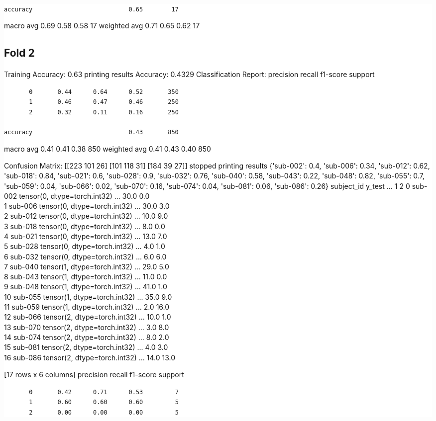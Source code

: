     accuracy                           0.65        17
   macro avg       0.69      0.58      0.58        17
weighted avg       0.71      0.65      0.62        17

## Fold 2
Training Accuracy: 0.63
printing results
Accuracy: 0.4329
Classification Report:
              precision    recall  f1-score   support

           0       0.44      0.64      0.52       350
           1       0.46      0.47      0.46       250
           2       0.32      0.11      0.16       250

    accuracy                           0.43       850
   macro avg       0.41      0.41      0.38       850
weighted avg       0.41      0.43      0.40       850

Confusion Matrix:
[[223 101  26]
 [101 118  31]
 [184  39  27]]
stopped printing results
{'sub-002': 0.4, 'sub-006': 0.34, 'sub-012': 0.62, 'sub-018': 0.84, 'sub-021': 0.6, 'sub-028': 0.9, 'sub-032': 0.76, 'sub-040': 0.58, 'sub-043': 0.22, 'sub-048': 0.82, 'sub-055': 0.7, 'sub-059': 0.04, 'sub-066': 0.02, 'sub-070': 0.16, 'sub-074': 0.04, 'sub-081': 0.06, 'sub-086': 0.26}
   subject_id                        y_test  ...     1     2
0     sub-002  tensor(0, dtype=torch.int32)  ...  30.0   0.0      
1     sub-006  tensor(0, dtype=torch.int32)  ...  30.0   3.0      
2     sub-012  tensor(0, dtype=torch.int32)  ...  10.0   9.0      
3     sub-018  tensor(0, dtype=torch.int32)  ...   8.0   0.0      
4     sub-021  tensor(0, dtype=torch.int32)  ...  13.0   7.0      
5     sub-028  tensor(0, dtype=torch.int32)  ...   4.0   1.0      
6     sub-032  tensor(0, dtype=torch.int32)  ...   6.0   6.0      
7     sub-040  tensor(1, dtype=torch.int32)  ...  29.0   5.0      
8     sub-043  tensor(1, dtype=torch.int32)  ...  11.0   0.0      
9     sub-048  tensor(1, dtype=torch.int32)  ...  41.0   1.0      
10    sub-055  tensor(1, dtype=torch.int32)  ...  35.0   9.0      
11    sub-059  tensor(1, dtype=torch.int32)  ...   2.0  16.0      
12    sub-066  tensor(2, dtype=torch.int32)  ...  10.0   1.0      
13    sub-070  tensor(2, dtype=torch.int32)  ...   3.0   8.0      
14    sub-074  tensor(2, dtype=torch.int32)  ...   8.0   2.0      
15    sub-081  tensor(2, dtype=torch.int32)  ...   4.0   3.0      
16    sub-086  tensor(2, dtype=torch.int32)  ...  14.0  13.0      

[17 rows x 6 columns]
              precision    recall  f1-score   support

           0       0.42      0.71      0.53         7
           1       0.60      0.60      0.60         5
           2       0.00      0.00      0.00         5
